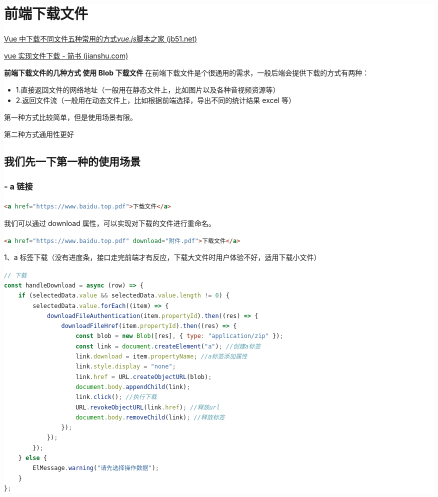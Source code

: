 # 前端下载文件

[Vue 中下载不同文件五种常用的方式*vue.js*脚本之家 (jb51.net)](https://www.jb51.net/javascript/2987938qn.htm)

[vue 实现文件下载 - 简书 (jianshu.com)](https://www.jianshu.com/p/cf2dffbee212)

**前端下载文件的几种方式 使用 Blob 下载文件**
在前端下载文件是个很通用的需求，一般后端会提供下载的方式有两种：

- 1.直接返回文件的网络地址（一般用在静态文件上，比如图片以及各种音视频资源等）
- 2.返回文件流（一般用在动态文件上，比如根据前端选择，导出不同的统计结果 excel 等）

第一种方式比较简单，但是使用场景有限。

第二种方式通用性更好

## 我们先一下第一种的使用场景

### - a 链接

```html
<a href="https://www.baidu.top.pdf">下载文件</a>
```

我们可以通过 download 属性，可以实现对下载的文件进行重命名。

```html
<a href="https://www.baidu.top.pdf" download="附件.pdf">下载文件</a>
```

1、a 标签下载（没有进度条，接口走完前端才有反应，下载大文件时用户体验不好，适用下载小文件）

```js
// 下载
const handleDownload = async (row) => {
	if (selectedData.value && selectedData.value.length != 0) {
		selectedData.value.forEach((item) => {
			downloadFileAuthentication(item.propertyId).then((res) => {
				downloadFileHref(item.propertyId).then((res) => {
					const blob = new Blob([res], { type: "application/zip" });
					const link = document.createElement("a"); //创建a标签
					link.download = item.propertyName; //a标签添加属性
					link.style.display = "none";
					link.href = URL.createObjectURL(blob);
					document.body.appendChild(link);
					link.click(); //执行下载
					URL.revokeObjectURL(link.href); //释放url
					document.body.removeChild(link); //释放标签
				});
			});
		});
	} else {
		ElMessage.warning("请先选择操作数据");
	}
};
```
